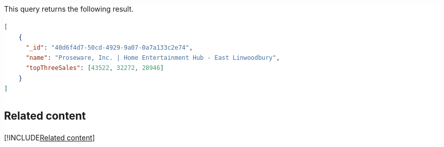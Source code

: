 This query returns the following result.

```json
[
    {
      "_id": "40d6f4d7-50cd-4929-9a07-0a7a133c2e74",
      "name": "Proseware, Inc. | Home Entertainment Hub - East Linwoodbury",
      "topThreeSales": [43522, 32272, 28946]
    }
]
```

## Related content

[!INCLUDE[Related content](../includes/related-content.md)]
